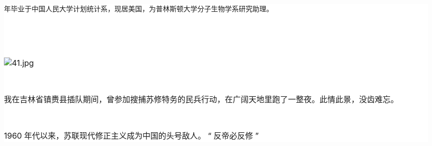    <span class="s1">
    年毕业于中国人民大学计划统计系，现居美国，为普林斯顿大学分子生物学系研究助理。
   </span>
  </font>
 </p>
 <p class="p1">
  <font size="3">
   <span class="s1">
   </span>
   <br/>
  </font>
 </p>
 <p class="p1">
  <font size="3">
   <span class="s1">
   </span>
   <br/>
  </font>
 </p>
 <p class="p3">
  <span class="s1">
   <font size="3">
    <img alt="41.jpg" border="0" height="220" src="http://mjlsh.usc.cuhk.edu.hk/medias/contents/4418/41.jpg" width="355"/>
   </font>
  </span>
 </p>
 <p class="p1">
  <font size="3">
   <span class="s1">
   </span>
   <br/>
  </font>
 </p>
 <p class="p2">
  <span class="s1">
   <font size="3">
    我在吉林省镇赉县插队期间，曾参加搜捕苏修特务的民兵行动，在广阔天地里跑了一整夜。此情此景，没齿难忘。
   </font>
  </span>
 </p>
 <p class="p1">
  <font size="3">
   <span class="s1">
   </span>
   <br/>
  </font>
 </p>
 <p class="p2">
  <font size="3">
   <span class="s2">
    1960
   </span>
   <span class="s1">
    年代以来，苏联现代修正主义成为中国的头号敌人。
   </span>
   <span class="s2">
    “
   </span>
   <span class="s1">
    反帝必反修
   </span>
   <span class="s2">
    ”